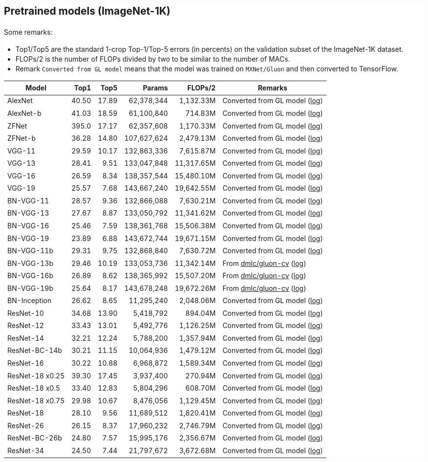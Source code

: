 ## Pretrained models (ImageNet-1K)

Some remarks:
- Top1/Top5 are the standard 1-crop Top-1/Top-5 errors (in percents) on the validation subset of the ImageNet-1K dataset.
- FLOPs/2 is the number of FLOPs divided by two to be similar to the number of MACs.
- Remark `Converted from GL model` means that the model was trained on `MXNet/Gluon` and then converted to TensorFlow.

| Model | Top1 | Top5 | Params | FLOPs/2 | Remarks |
| --- | ---: | ---: | ---: | ---: | --- |
| AlexNet | 40.50 | 17.89 | 62,378,344 | 1,132.33M | Converted from GL model ([log](https://github.com/osmr/imgclsmob/releases/download/v0.0.422/alexnet-1789-ecc4bb4e.tf2.h5.log)) |
| AlexNet-b | 41.03 | 18.59 | 61,100,840 | 714.83M | Converted from GL model ([log](https://github.com/osmr/imgclsmob/releases/download/v0.0.422/alexnetb-1859-9e390537.tf2.h5.log)) |
| ZFNet | 395.0 | 17.17 | 62,357,608 | 1,170.33M | Converted from GL model ([log](https://github.com/osmr/imgclsmob/releases/download/v0.0.422/zfnet-1717-9500db30.tf2.h5.log)) |
| ZFNet-b | 36.28 | 14.80 | 107,627,624 | 2,479.13M | Converted from GL model ([log](https://github.com/osmr/imgclsmob/releases/download/v0.0.422/zfnetb-1480-47533f6a.tf2.h5.log)) |
| VGG-11 | 29.59 | 10.17 | 132,863,336 | 7,615.87M | Converted from GL model ([log](https://github.com/osmr/imgclsmob/releases/download/v0.0.422/vgg11-1017-c20556f4.tf2.h5.log)) |
| VGG-13 | 28.41 | 9.51 | 133,047,848 | 11,317.65M | Converted from GL model ([log](https://github.com/osmr/imgclsmob/releases/download/v0.0.422/vgg13-0951-9fa609fc.tf2.h5.log)) |
| VGG-16 | 26.59 | 8.34 | 138,357,544 | 15,480.10M | Converted from GL model ([log](https://github.com/osmr/imgclsmob/releases/download/v0.0.422/vgg16-0834-ce78831f.tf2.h5.log)) |
| VGG-19 | 25.57 | 7.68 | 143,667,240 | 19,642.55M | Converted from GL model ([log](https://github.com/osmr/imgclsmob/releases/download/v0.0.422/vgg19-0768-ec5ac0ba.tf2.h5.log)) |
| BN-VGG-11 | 28.57 | 9.36 | 132,866,088 | 7,630.21M | Converted from GL model ([log](https://github.com/osmr/imgclsmob/releases/download/v0.0.422/bn_vgg11-0936-ef31b866.tf2.h5.log)) |
| BN-VGG-13 | 27.67 | 8.87 | 133,050,792 | 11,341.62M | Converted from GL model ([log](https://github.com/osmr/imgclsmob/releases/download/v0.0.422/bn_vgg13-0887-2cccc725.tf2.h5.log)) |
| BN-VGG-16 | 25.46 | 7.59 | 138,361,768 | 15,506.38M | Converted from GL model ([log](https://github.com/osmr/imgclsmob/releases/download/v0.0.422/bn_vgg16-0759-1ca9dee8.tf2.h5.log)) |
| BN-VGG-19 | 23.89 | 6.88 | 143,672,744 | 19,671.15M | Converted from GL model ([log](https://github.com/osmr/imgclsmob/releases/download/v0.0.422/bn_vgg19-0688-81d25be8.tf2.h5.log)) |
| BN-VGG-11b | 29.31 | 9.75 | 132,868,840 | 7,630.72M | Converted from GL model ([log](https://github.com/osmr/imgclsmob/releases/download/v0.0.422/bn_vgg11b-0975-aeaccfdc.tf2.h5.log)) |
| BN-VGG-13b | 29.46 | 10.19 | 133,053,736 | 11,342.14M | From [dmlc/gluon-cv] ([log](https://github.com/osmr/imgclsmob/releases/download/v0.0.422/bn_vgg13b-1019-1102ffb7.tf2.h5.log)) |
| BN-VGG-16b | 26.89 | 8.62 | 138,365,992 | 15,507.20M | From [dmlc/gluon-cv] ([log](https://github.com/osmr/imgclsmob/releases/download/v0.0.422/bn_vgg16b-0862-137178f7.tf2.h5.log)) |
| BN-VGG-19b | 25.64 | 8.17 | 143,678,248 | 19,672.26M | From [dmlc/gluon-cv] ([log](https://github.com/osmr/imgclsmob/releases/download/v0.0.422/bn_vgg19b-0817-cd68a741.tf2.h5.log)) |
| BN-Inception | 26.62 | 8.65 | 11,295,240 | 2,048.06M | Converted from GL model ([log](https://github.com/osmr/imgclsmob/releases/download/v0.0.423/bninception-0865-4cab3cce.tf2.h5.log)) |
| ResNet-10 | 34.68 | 13.90 | 5,418,792 | 894.04M | Converted from GL model ([log](https://github.com/osmr/imgclsmob/releases/download/v0.0.422/resnet10-1390-9e787f63.tf2.h5.log)) |
| ResNet-12 | 33.43 | 13.01 | 5,492,776 | 1,126.25M | Converted from GL model ([log](https://github.com/osmr/imgclsmob/releases/download/v0.0.422/resnet12-1301-8bc41d1b.tf2.h5.log)) |
| ResNet-14 | 32.21 | 12.24 | 5,788,200 | 1,357.94M | Converted from GL model ([log](https://github.com/osmr/imgclsmob/releases/download/v0.0.422/resnet14-1224-7573d988.tf2.h5.log)) |
| ResNet-BC-14b | 30.21 | 11.15 | 10,064,936 | 1,479.12M | Converted from GL model ([log](https://github.com/osmr/imgclsmob/releases/download/v0.0.422/resnetbc14b-1115-5f30b798.tf2.h5.log)) |
| ResNet-16 | 30.22 | 10.88 | 6,968,872 | 1,589.34M | Converted from GL model ([log](https://github.com/osmr/imgclsmob/releases/download/v0.0.422/resnet16-1088-14ce0d64.tf2.h5.log)) |
| ResNet-18 x0.25 | 39.30 | 17.45 | 3,937,400 | 270.94M | Converted from GL model ([log](https://github.com/osmr/imgclsmob/releases/download/v0.0.422/resnet18_wd4-1745-6e800416.tf2.h5.log)) |
| ResNet-18 x0.5 | 33.40 | 12.83 | 5,804,296 | 608.70M | Converted from GL model ([log](https://github.com/osmr/imgclsmob/releases/download/v0.0.422/resnet18_wd2-1283-85a7caff.tf2.h5.log)) |
| ResNet-18 x0.75 | 29.98 | 10.67 | 8,476,056 | 1,129.45M | Converted from GL model ([log](https://github.com/osmr/imgclsmob/releases/download/v0.0.422/resnet18_w3d4-1067-c1735b7d.tf2.h5.log)) |
| ResNet-18 | 28.10 | 9.56 | 11,689,512 | 1,820.41M | Converted from GL model ([log](https://github.com/osmr/imgclsmob/releases/download/v0.0.422/resnet18-0956-6645845a.tf2.h5.log)) |
| ResNet-26 | 26.15 | 8.37 | 17,960,232 | 2,746.79M | Converted from GL model ([log](https://github.com/osmr/imgclsmob/releases/download/v0.0.422/resnet26-0837-a8f20f71.tf2.h5.log)) |
| ResNet-BC-26b | 24.80 | 7.57 | 15,995,176 | 2,356.67M | Converted from GL model ([log](https://github.com/osmr/imgclsmob/releases/download/v0.0.422/resnetbc26b-0757-d70a2cad.tf2.h5.log)) |
| ResNet-34 | 24.50 | 7.44 | 21,797,672 | 3,672.68M | Converted from GL model ([log](https://github.com/osmr/imgclsmob/releases/download/v0.0.422/resnet34-0744-7f7d70e7.tf2.h5.log)) |

[dmlc/gluon-cv]: https://github.com/dmlc/gluon-cv
[tornadomeet/ResNet]: https://github.com/tornadomeet/ResNet
[Cadene/pretrained...pytorch]: https://github.com/Cadene/pretrained-models.pytorch
[tensorpack/tensorpack]: https://github.com/tensorpack/tensorpack
[clavichord93/MENet]: https://github.com/clavichord93/MENet
[zeusees/Mnasnet...Model]: https://github.com/zeusees/Mnasnet-Pretrained-Model
[soeaver/mxnet-model]: https://github.com/soeaver/mxnet-model
[rwightman/pyt...models]: https://github.com/rwightman/pytorch-image-models
[soeaver/AirNet-PyTorch]: https://github.com/soeaver/AirNet-PyTorch
[dyhan0920/Pyramid...PyTorch]: https://github.com/dyhan0920/PyramidNet-PyTorch
[szagoruyko/functional-zoo]: https://github.com/szagoruyko/functional-zoo
[Jongchan/attention-module]: https://github.com/Jongchan/attention-module
[wielandbrendel/bag...models]: https://github.com/wielandbrendel/bag-of-local-features-models
[fyu/drn]: https://github.com/fyu/drn
[ucbdrive/dla]: https://github.com/ucbdrive/dla
[XingangPan/IBN-Net]: https://github.com/XingangPan/IBN-Net
[HRNet/HRNet...ation]: https://github.com/HRNet/HRNet-Image-Classification